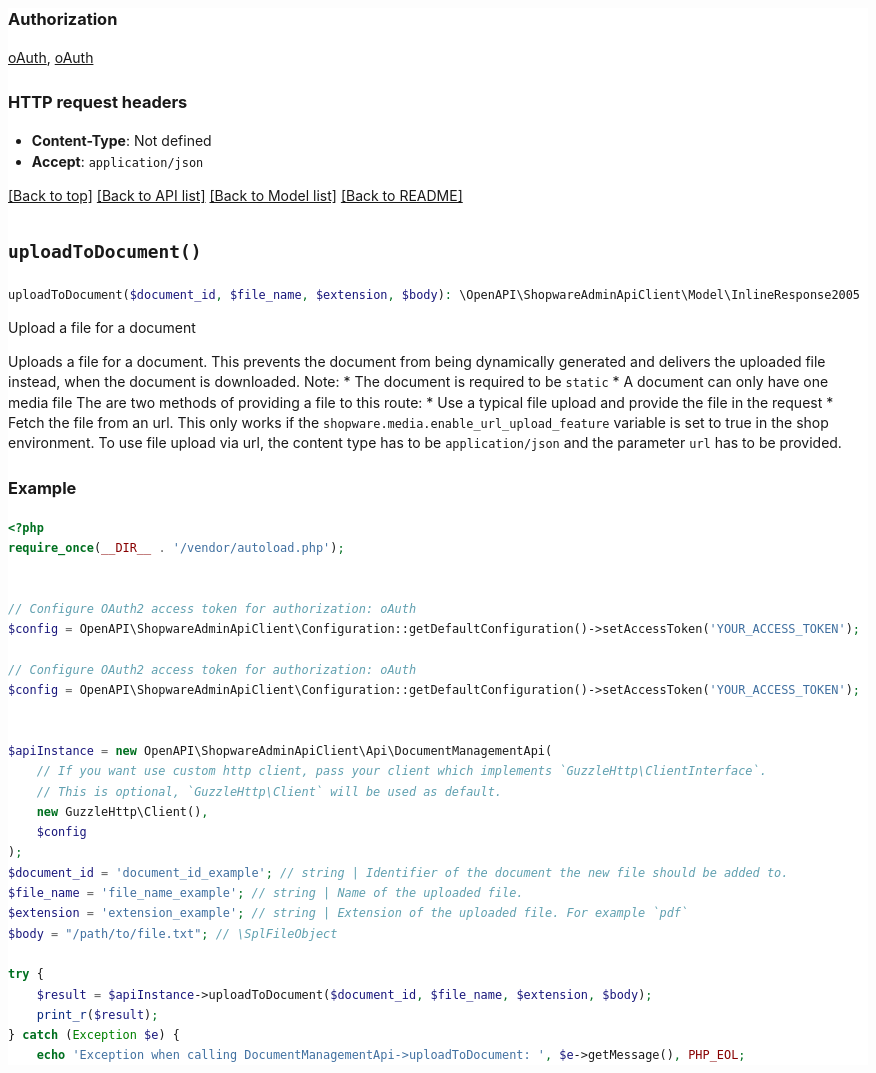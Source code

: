 ### Authorization

[oAuth](../../README.md#oAuth), [oAuth](../../README.md#oAuth)

### HTTP request headers

- **Content-Type**: Not defined
- **Accept**: `application/json`

[[Back to top]](#) [[Back to API list]](../../README.md#endpoints)
[[Back to Model list]](../../README.md#models)
[[Back to README]](../../README.md)

## `uploadToDocument()`

```php
uploadToDocument($document_id, $file_name, $extension, $body): \OpenAPI\ShopwareAdminApiClient\Model\InlineResponse2005
```

Upload a file for a document

Uploads a file for a document. This prevents the document from being dynamically generated and delivers the uploaded file instead, when the document is downloaded.  Note: * The document is required to be `static` * A document can only have one media file  The are two methods of providing a file to this route:  * Use a typical file upload and provide the file in the request  * Fetch the file from an url. This only works if the `shopware.media.enable_url_upload_feature` variable is set to true in the shop environment. To use file upload via url, the content type has to be `application/json` and the parameter `url` has to be provided.

### Example

```php
<?php
require_once(__DIR__ . '/vendor/autoload.php');


// Configure OAuth2 access token for authorization: oAuth
$config = OpenAPI\ShopwareAdminApiClient\Configuration::getDefaultConfiguration()->setAccessToken('YOUR_ACCESS_TOKEN');

// Configure OAuth2 access token for authorization: oAuth
$config = OpenAPI\ShopwareAdminApiClient\Configuration::getDefaultConfiguration()->setAccessToken('YOUR_ACCESS_TOKEN');


$apiInstance = new OpenAPI\ShopwareAdminApiClient\Api\DocumentManagementApi(
    // If you want use custom http client, pass your client which implements `GuzzleHttp\ClientInterface`.
    // This is optional, `GuzzleHttp\Client` will be used as default.
    new GuzzleHttp\Client(),
    $config
);
$document_id = 'document_id_example'; // string | Identifier of the document the new file should be added to.
$file_name = 'file_name_example'; // string | Name of the uploaded file.
$extension = 'extension_example'; // string | Extension of the uploaded file. For example `pdf`
$body = "/path/to/file.txt"; // \SplFileObject

try {
    $result = $apiInstance->uploadToDocument($document_id, $file_name, $extension, $body);
    print_r($result);
} catch (Exception $e) {
    echo 'Exception when calling DocumentManagementApi->uploadToDocument: ', $e->getMessage(), PHP_EOL;
```